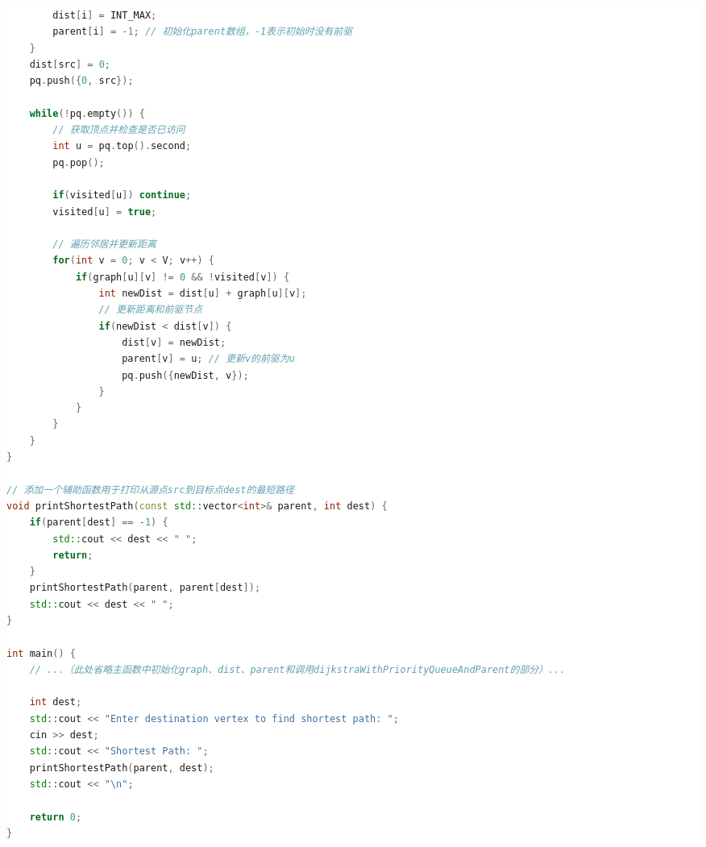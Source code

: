 ```cpp
        dist[i] = INT_MAX;
        parent[i] = -1; // 初始化parent数组，-1表示初始时没有前驱
    }
    dist[src] = 0;
    pq.push({0, src});

    while(!pq.empty()) {
		// 获取顶点并检查是否已访问
        int u = pq.top().second;
        pq.pop();

        if(visited[u]) continue;
        visited[u] = true;
		
		// 遍历邻居并更新距离
        for(int v = 0; v < V; v++) {
            if(graph[u][v] != 0 && !visited[v]) {
                int newDist = dist[u] + graph[u][v];
				// 更新距离和前驱节点
                if(newDist < dist[v]) {
                    dist[v] = newDist;
                    parent[v] = u; // 更新v的前驱为u
                    pq.push({newDist, v});
                }
            }
        }
    }
}

// 添加一个辅助函数用于打印从源点src到目标点dest的最短路径
void printShortestPath(const std::vector<int>& parent, int dest) {
    if(parent[dest] == -1) {
        std::cout << dest << " ";
        return;
    }
    printShortestPath(parent, parent[dest]);
    std::cout << dest << " ";
}

int main() {
    // ...（此处省略主函数中初始化graph、dist、parent和调用dijkstraWithPriorityQueueAndParent的部分）...

    int dest;
    std::cout << "Enter destination vertex to find shortest path: ";
    cin >> dest;
    std::cout << "Shortest Path: ";
    printShortestPath(parent, dest);
    std::cout << "\n";

    return 0;
}
```



